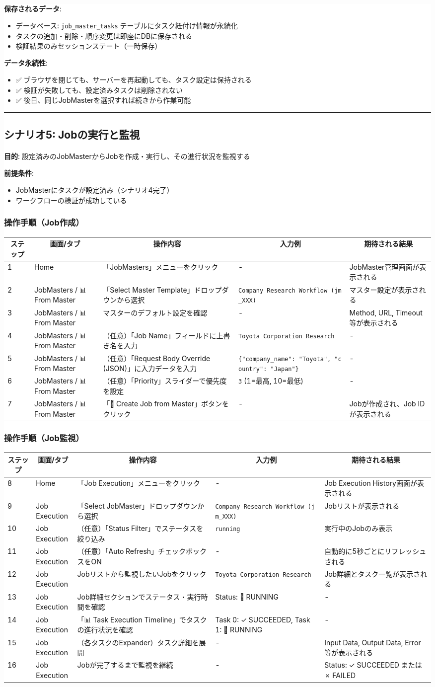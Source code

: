 **保存されるデータ**:
- データベース: `job_master_tasks` テーブルにタスク紐付け情報が永続化
- タスクの追加・削除・順序変更は即座にDBに保存される
- 検証結果のみセッションステート（一時保存）

**データ永続性**:
- ✅ ブラウザを閉じても、サーバーを再起動しても、タスク設定は保持される
- ✅ 検証が失敗しても、設定済みタスクは削除されない
- ✅ 後日、同じJobMasterを選択すれば続きから作業可能

---

## シナリオ5: Jobの実行と監視

**目的**: 設定済みのJobMasterからJobを作成・実行し、その進行状況を監視する

**前提条件**:
- JobMasterにタスクが設定済み（シナリオ4完了）
- ワークフローの検証が成功している

### 操作手順（Job作成）

| ステップ | 画面/タブ | 操作内容 | 入力例 | 期待される結果 |
|---------|----------|---------|-------|--------------|
| 1 | Home | 「JobMasters」メニューをクリック | - | JobMaster管理画面が表示される |
| 2 | JobMasters / 📊 From Master | 「Select Master Template」ドロップダウンから選択 | `Company Research Workflow (jm_XXX)` | マスター設定が表示される |
| 3 | JobMasters / 📊 From Master | マスターのデフォルト設定を確認 | - | Method, URL, Timeout等が表示される |
| 4 | JobMasters / 📊 From Master | （任意）「Job Name」フィールドに上書き名を入力 | `Toyota Corporation Research` | - |
| 5 | JobMasters / 📊 From Master | （任意）「Request Body Override (JSON)」に入力データを入力 | `{"company_name": "Toyota", "country": "Japan"}` | - |
| 6 | JobMasters / 📊 From Master | （任意）「Priority」スライダーで優先度を設定 | `3` (1=最高, 10=最低) | - |
| 7 | JobMasters / 📊 From Master | 「🚀 Create Job from Master」ボタンをクリック | - | Jobが作成され、Job IDが表示される |

### 操作手順（Job監視）

| ステップ | 画面/タブ | 操作内容 | 入力例 | 期待される結果 |
|---------|----------|---------|-------|--------------|
| 8 | Home | 「Job Execution」メニューをクリック | - | Job Execution History画面が表示される |
| 9 | Job Execution | 「Select JobMaster」ドロップダウンから選択 | `Company Research Workflow (jm_XXX)` | Jobリストが表示される |
| 10 | Job Execution | （任意）「Status Filter」でステータスを絞り込み | `running` | 実行中のJobのみ表示 |
| 11 | Job Execution | （任意）「Auto Refresh」チェックボックスをON | - | 自動的に5秒ごとにリフレッシュされる |
| 12 | Job Execution | Jobリストから監視したいJobをクリック | `Toyota Corporation Research` | Job詳細とタスク一覧が表示される |
| 13 | Job Execution | Job詳細セクションでステータス・実行時間を確認 | Status: 🔄 RUNNING | - |
| 14 | Job Execution | 「📊 Task Execution Timeline」でタスクの進行状況を確認 | Task 0: ✓ SUCCEEDED, Task 1: 🔄 RUNNING | - |
| 15 | Job Execution | （各タスクのExpander）タスク詳細を展開 | - | Input Data, Output Data, Error等が表示される |
| 16 | Job Execution | Jobが完了するまで監視を継続 | - | Status: ✓ SUCCEEDED または ✗ FAILED |
